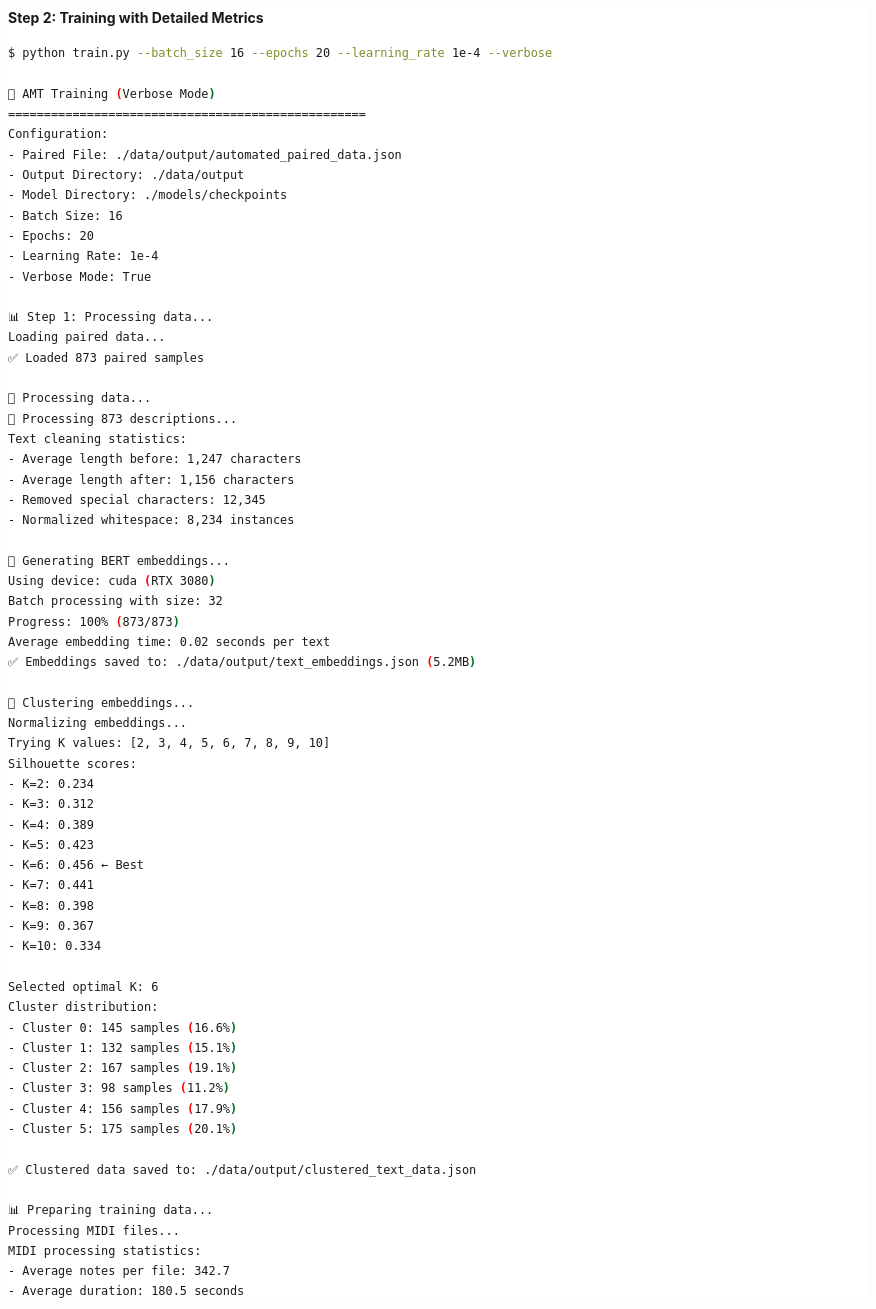 **Step 2: Training with Detailed Metrics**
```bash
$ python train.py --batch_size 16 --epochs 20 --learning_rate 1e-4 --verbose

🎵 AMT Training (Verbose Mode)
==================================================
Configuration:
- Paired File: ./data/output/automated_paired_data.json
- Output Directory: ./data/output
- Model Directory: ./models/checkpoints
- Batch Size: 16
- Epochs: 20
- Learning Rate: 1e-4
- Verbose Mode: True

📊 Step 1: Processing data...
Loading paired data...
✅ Loaded 873 paired samples

🔄 Processing data...
📝 Processing 873 descriptions...
Text cleaning statistics:
- Average length before: 1,247 characters
- Average length after: 1,156 characters
- Removed special characters: 12,345
- Normalized whitespace: 8,234 instances

🧠 Generating BERT embeddings...
Using device: cuda (RTX 3080)
Batch processing with size: 32
Progress: 100% (873/873)
Average embedding time: 0.02 seconds per text
✅ Embeddings saved to: ./data/output/text_embeddings.json (5.2MB)

🎯 Clustering embeddings...
Normalizing embeddings...
Trying K values: [2, 3, 4, 5, 6, 7, 8, 9, 10]
Silhouette scores:
- K=2: 0.234
- K=3: 0.312
- K=4: 0.389
- K=5: 0.423
- K=6: 0.456 ← Best
- K=7: 0.441
- K=8: 0.398
- K=9: 0.367
- K=10: 0.334

Selected optimal K: 6
Cluster distribution:
- Cluster 0: 145 samples (16.6%)
- Cluster 1: 132 samples (15.1%)
- Cluster 2: 167 samples (19.1%)
- Cluster 3: 98 samples (11.2%)
- Cluster 4: 156 samples (17.9%)
- Cluster 5: 175 samples (20.1%)

✅ Clustered data saved to: ./data/output/clustered_text_data.json

📊 Preparing training data...
Processing MIDI files...
MIDI processing statistics:
- Average notes per file: 342.7
- Average duration: 180.5 seconds
```